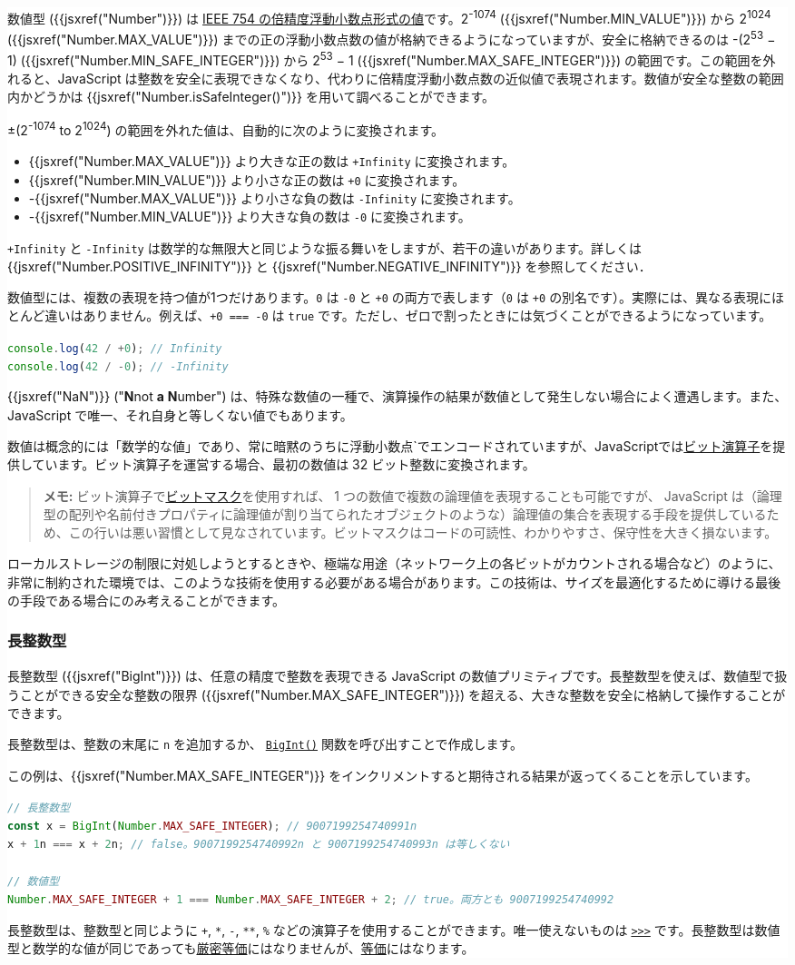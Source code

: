 数値型 ({{jsxref("Number")}}) は [IEEE 754 の倍精度浮動小数点形式の値](https://ja.wikipedia.org/wiki/倍精度浮動小数点数)です。2<sup>-1074</sup> ({{jsxref("Number.MIN_VALUE")}}) から 2<sup>1024</sup> ({{jsxref("Number.MAX_VALUE")}}) までの正の浮動小数点数の値が格納できるようになっていますが、安全に格納できるのは -(2<sup>53</sup> − 1) ({{jsxref("Number.MIN_SAFE_INTEGER")}}) から 2<sup>53</sup> − 1 ({{jsxref("Number.MAX_SAFE_INTEGER")}}) の範囲です。この範囲を外れると、JavaScript は整数を安全に表現できなくなり、代わりに倍精度浮動小数点数の近似値で表現されます。数値が安全な整数の範囲内かどうかは {{jsxref("Number.isSafeInteger()")}} を用いて調べることができます。

±(2<sup>-1074</sup> to 2<sup>1024</sup>) の範囲を外れた値は、自動的に次のように変換されます。

- {{jsxref("Number.MAX_VALUE")}} より大きな正の数は `+Infinity` に変換されます。
- {{jsxref("Number.MIN_VALUE")}} より小さな正の数は `+0` に変換されます。
- -{{jsxref("Number.MAX_VALUE")}} より小さな負の数は `-Infinity` に変換されます。
- -{{jsxref("Number.MIN_VALUE")}} より大きな負の数は `-0` に変換されます。

`+Infinity` と `-Infinity` は数学的な無限大と同じような振る舞いをしますが、若干の違いがあります。詳しくは {{jsxref("Number.POSITIVE_INFINITY")}} と {{jsxref("Number.NEGATIVE_INFINITY")}} を参照してください．

数値型には、複数の表現を持つ値が1つだけあります。`0` は `-0` と `+0` の両方で表します（`0` は `+0` の別名です）。実際には、異なる表現にほとんど違いはありません。例えば、`+0 === -0` は `true` です。ただし、ゼロで割ったときには気づくことができるようになっています。

```js
console.log(42 / +0); // Infinity
console.log(42 / -0); // -Infinity
```

{{jsxref("NaN")}} ("**N**not **a** **N**umber") は、特殊な数値の一種で、演算操作の結果が数値として発生しない場合によく遭遇します。また、JavaScript で唯一、それ自身と等しくない値でもあります。

数値は概念的には「数学的な値」であり、常に暗黙のうちに浮動小数点`でエンコードされていますが、JavaScriptでは[ビット演算子](/ja/docs/Web/JavaScript/Guide/Expressions_and_Operators#ビット演算子)を提供しています。ビット演算子を運営する場合、最初の数値は 32 ビット整数に変換されます。

> **メモ:** ビット演算子で[ビットマスク](https://ja.wikipedia.org/wiki/マスク_%28情報工学%29)を使用すれば、 1 つの数値で複数の論理値を表現することも可能ですが、 JavaScript は（論理型の配列や名前付きプロパティに論理値が割り当てられたオブジェクトのような）論理値の集合を表現する手段を提供しているため、この行いは悪い習慣として見なされています。ビットマスクはコードの可読性、わかりやすさ、保守性を大きく損ないます。

ローカルストレージの制限に対処しようとするときや、極端な用途（ネットワーク上の各ビットがカウントされる場合など）のように、非常に制約された環境では、このような技術を使用する必要がある場合があります。この技術は、サイズを最適化するために導ける最後の手段である場合にのみ考えることができます。

### 長整数型

長整数型 ({{jsxref("BigInt")}}) は、任意の精度で整数を表現できる JavaScript の数値プリミティブです。長整数型を使えば、数値型で扱うことができる安全な整数の限界 ({{jsxref("Number.MAX_SAFE_INTEGER")}}) を超える、大きな整数を安全に格納して操作することができます。

長整数型は、整数の末尾に `n` を追加するか、 [`BigInt()`](/ja/docs/Web/JavaScript/Reference/Global_Objects/BigInt/BigInt) 関数を呼び出すことで作成します。

この例は、{{jsxref("Number.MAX_SAFE_INTEGER")}} をインクリメントすると期待される結果が返ってくることを示しています。

```js
// 長整数型
const x = BigInt(Number.MAX_SAFE_INTEGER); // 9007199254740991n
x + 1n === x + 2n; // false。9007199254740992n と 9007199254740993n は等しくない

// 数値型
Number.MAX_SAFE_INTEGER + 1 === Number.MAX_SAFE_INTEGER + 2; // true。両方とも 9007199254740992
```

長整数型は、整数型と同じように `+`, `*`, `-`, `**`, `%` などの演算子を使用することができます。唯一使えないものは [`>>>`](/ja/docs/Web/JavaScript/Reference/Operators/Unsigned_right_shift) です。長整数型は数値型と数学的な値が同じであっても[厳密等価](/ja/docs/Web/JavaScript/Reference/Operators/Strict_equality)にはなりませんが、[等価](/ja/docs/Web/JavaScript/Reference/Operators/Equality)にはなります。
